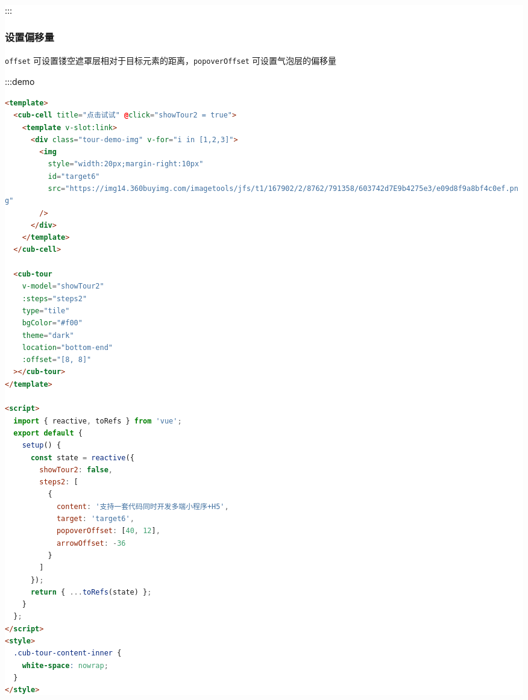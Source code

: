 :::

### 设置偏移量

`offset` 可设置镂空遮罩层相对于目标元素的距离，`popoverOffset` 可设置气泡层的偏移量

:::demo

```html
<template>
  <cub-cell title="点击试试" @click="showTour2 = true">
    <template v-slot:link>
      <div class="tour-demo-img" v-for="i in [1,2,3]">
        <img
          style="width:20px;margin-right:10px"
          id="target6"
          src="https://img14.360buyimg.com/imagetools/jfs/t1/167902/2/8762/791358/603742d7E9b4275e3/e09d8f9a8bf4c0ef.png"
        />
      </div>
    </template>
  </cub-cell>

  <cub-tour
    v-model="showTour2"
    :steps="steps2"
    type="tile"
    bgColor="#f00"
    theme="dark"
    location="bottom-end"
    :offset="[8, 8]"
  ></cub-tour>
</template>

<script>
  import { reactive, toRefs } from 'vue';
  export default {
    setup() {
      const state = reactive({
        showTour2: false,
        steps2: [
          {
            content: '支持一套代码同时开发多端小程序+H5',
            target: 'target6',
            popoverOffset: [40, 12],
            arrowOffset: -36
          }
        ]
      });
      return { ...toRefs(state) };
    }
  };
</script>
<style>
  .cub-tour-content-inner {
    white-space: nowrap;
  }
</style>
```
